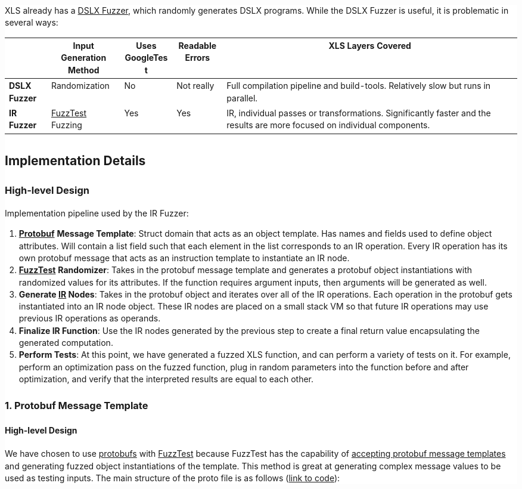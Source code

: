 XLS already has a [DSLX Fuzzer](https://google.github.io/xls/fuzzer/), which
randomly generates DSLX programs. While the DSLX Fuzzer is useful, it is
problematic in several ways:



|                 | Input Generation Method                                                          | Uses GoogleTest | Readable Errors | XLS Layers Covered                                                                                                        |
| --------------- | -------------------------------------------------------------------------------- | --------------- | --------------- | ------------------------------------------------------------------------------------------------------------------------- |
| **DSLX Fuzzer** | Randomization                                                                    | No              | Not really      | Full compilation pipeline and build-tools. Relatively slow but runs in parallel.                                          |
| **IR Fuzzer**   | [FuzzTest](https://github.com/google/fuzztest/blob/main/doc/overview.md) Fuzzing | Yes             | Yes             | IR, individual passes or transformations. Significantly faster and the results are more focused on individual components. |



## Implementation Details

### High-level Design

Implementation pipeline used by the IR Fuzzer:

1.  [**Protobuf**](https://protobuf.dev/overview/) **Message Template**: Struct
    domain that acts as an object template. Has names and fields used to define
    object attributes. Will contain a list field such that each element in the
    list corresponds to an IR operation. Every IR operation has its own protobuf
    message that acts as an instruction template to instantiate an IR node.
2.  [**FuzzTest**](https://github.com/google/fuzztest/blob/main/doc/overview.md)
    **Randomizer**: Takes in the protobuf message template and generates a
    protobuf object instantiations with randomized values for its attributes. If
    the function requires argument inputs, then arguments will be generated as
    well.
3.  **Generate [IR](https://google.github.io/xls/ir_overview/) Nodes**: Takes in
    the protobuf object and iterates over all of the IR operations. Each
    operation in the protobuf gets instantiated into an IR node object. These IR
    nodes are placed on a small stack VM so that future IR operations may use
    previous IR operations as operands.
4.  **Finalize IR Function**: Use the IR nodes generated by the previous step to
    create a final return value encapsulating the generated computation.
5.  **Perform Tests**: At this point, we have generated a fuzzed XLS function,
    and can perform a variety of tests on it. For example, perform an
    optimization pass on the fuzzed function, plug in random parameters into the
    function before and after optimization, and verify that the interpreted
    results are equal to each other.

### 1\. Protobuf Message Template

#### **High-level Design**

We have chosen to use [protobufs](https://protobuf.dev/overview/) with
[FuzzTest](https://github.com/google/fuzztest/blob/main/doc/overview.md) because
FuzzTest has the capability of
[accepting protobuf message templates](https://github.com/google/fuzztest/blob/main/doc/domains-reference.md#protocol-buffer-domains)
and generating fuzzed object instantiations of the template. This method is
great at generating complex message values to be used as testing inputs. The
main structure of the proto file is as follows
([link to code](https://github.com/google/xls/blob/main/xls/fuzzer/ir_fuzzer/fuzz_program.proto)):
